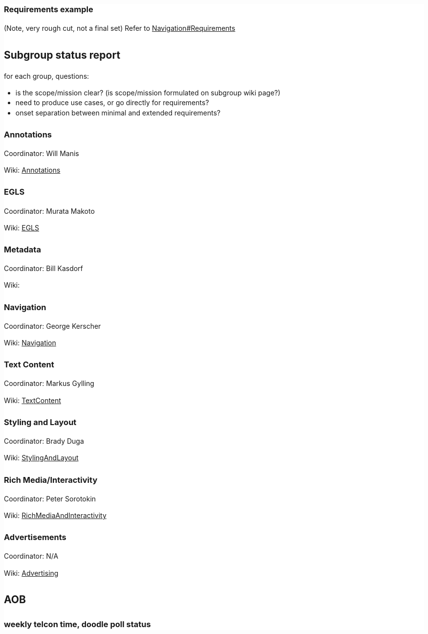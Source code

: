 ### Requirements example ###
(Note, very rough cut, not a final set) Refer to [Navigation#Requirements](Navigation#Requirements.md)

## Subgroup status report ##

for each group, questions:
  * is the scope/mission clear? (is scope/mission formulated on subgroup wiki page?)
  * need to produce use cases, or go directly for requirements?
  * onset separation between minimal and extended requirements?

### Annotations ###
Coordinator: Will Manis

Wiki: [Annotations](Annotations.md)

### EGLS ###
Coordinator: Murata Makoto

Wiki: [EGLS](EGLS.md)

### Metadata ###
Coordinator: Bill Kasdorf

Wiki:

### Navigation ###
Coordinator: George Kerscher

Wiki: [Navigation](Navigation.md)

### Text Content ###
Coordinator: Markus Gylling

Wiki: [TextContent](TextContent.md)

### Styling and Layout ###
Coordinator: Brady Duga

Wiki: [StylingAndLayout](StylingAndLayout.md)

### Rich Media/Interactivity ###
Coordinator: Peter Sorotokin

Wiki: [RichMediaAndInteractivity](RichMediaAndInteractivity.md)


### Advertisements ###
Coordinator: N/A

Wiki: [Advertising](Advertising.md)

## AOB ##
### weekly telcon time, doodle poll status ###
